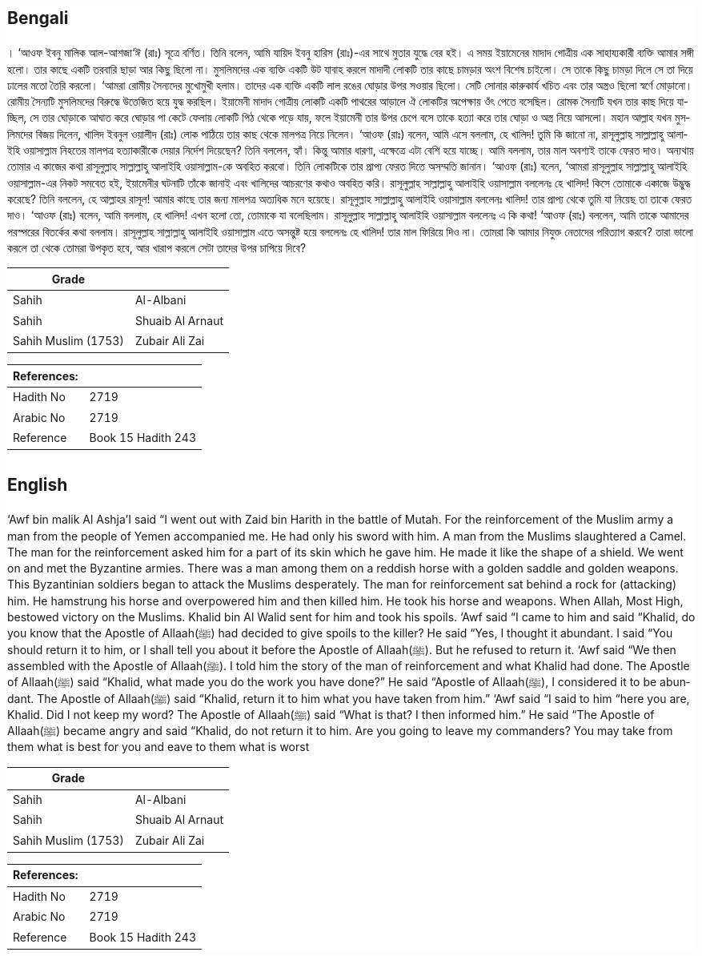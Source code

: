## Bengali


<div dir="ltr" lang="bn" style={{fontSize:'larger',backgroundColor:'#f8f9fa',padding:20}}>
। ‘আওফ ইবনু মালিক আল-আশজা‘ঈ (রাঃ) সূত্রে বর্ণিত। তিনি বলেন, আমি যায়িদ ইবনু হারিস (রাঃ)-এর সাথে মুতার যুদ্ধে বের হই। এ সময় ইয়ামেনের মাদাদ গোত্রীয় এক সাহায্যকারী ব্যক্তি আমার সঙ্গী হলো। তার কাছে একটি তরবারি ছাড়া আর কিছু ছিলো না। মুসলিমদের এক ব্যক্তি একটি উট যাবাহ করলে মাদাদী লোকটি তার কাছে চামড়ার অংশ বিশেষ চাইলো। সে তাকে কিছু চামড়া দিলে সে তা দিয়ে ঢালের মতো তৈরি করলো। ‘আমরা রোমীয় সৈন্যদের মুখোমুখী হলাম। তাদের এক ব্যক্তি একটি লাল রঙের ঘোড়ার উপর সওয়ার ছিলো। সেটি সোনার কারুকার্য খচিত এবং তার অস্ত্রও ছিলো স্বর্ণে মোড়ানো। রোমীয় সৈন্যটি মুসলিমদের বিরুদ্ধে উত্তেজিত হয়ে যুদ্ধ করছিল। ইয়ামেনী মাদাদ গোত্রীয় লোকটি একটি পাথরের আড়ালে ঐ লোকটির অপেক্ষায় ওঁৎ পেতে বসেছিল। রোমক সৈন্যটি যখন তার কাছ দিয়ে যাচ্ছিল, সে তার ঘোড়াকে আঘাত করে ঘোড়ার পা কেটে ফেলায় লোকটি পিঠ থেকে পড়ে যায়, ফলে ইয়ামেনী তার উপর চেপে বসে তাকে হত্যা করে তার ঘোড়া ও অস্ত্র নিয়ে আসলো। মহান আল্লাহ যখন মুসলিমদের বিজয় দিলেন, খালিদ ইবনুল ওয়ালীদ (রাঃ) লোক পাঠিয়ে তার কাছ থেকে মালপত্র নিয়ে নিলেন। ‘আওফ (রাঃ) বলেন, আমি এসে বললাম, হে খালিদ! তুমি কি জানো না, রাসূলুল্লাহ সাল্লাল্লাহু আলাইহি ওয়াসাল্লাম নিহতের মালপত্র হত্যাকারীকে দেয়ার নির্দেশ দিয়েছেন? তিনি বললেন, হ্যাঁ। কিন্তু আমার ধারণা, এক্ষেত্রে এটা বেশি হয়ে যাচ্ছে। আমি বললাম, তার মাল অবশ্যই তাকে ফেরত দাও। অন্যথায় তোমার এ কাজের কথা রাসূলুল্লাহ সাল্লাল্লাহু আলাইহি ওয়াসাল্লাম-কে অবহিত করবো। তিনি লোকটিকে তার প্রাপ্য ফেরত দিতে অসম্মতি জানান। ‘আওফ (রাঃ) বলেন, ‘আমরা রাসূলুল্লাহ সাল্লাল্লাহু আলাইহি ওয়াসাল্লাম-এর নিকট সমবেত হই, ইয়ামেনীর ঘটনাটি তাঁকে জানাই এবং খালিদের আচরণের কথাও অবহিত করি। রাসূলুল্লাহ সাল্লাল্লাহু আলাইহি ওয়াসাল্লাম বললেনঃ হে খালিদ! কিসে তোমাকে একাজে উদ্ভুদ্ধ করেছে? তিনি বললেন, হে আল্লাহর রাসূল! আমার কাছে তার জন্য মালপত্র অত্যধিক মনে হয়েছে। রাসূলুল্লাহ সাল্লাল্লাহু আলাইহি ওয়াসাল্লাম বললেনঃ খালিদ! তার প্রাপ্য থেকে তুমি যা নিয়েছ তা তাকে ফেরত দাও। ‘আওফ (রাঃ) বলেন, আমি বললাম, হে খালিদ! এখন হলো তো, তোমাকে যা বলেছিলাম। রাসূলুল্লাহ সাল্লাল্লাহু আলাইহি ওয়াসাল্লাম বললেনঃ এ কি কথা! ‘আওফ (রাঃ) বললেন, আমি তাকে আমাদের পরস্পরের বিতর্কের কথা বললাম। রাসূলুল্লাহ সাল্লাল্লাহু আলাইহি ওয়াসাল্লাম এতে অসন্তুষ্ট হয়ে বললেনঃ হে খালিদ! তার মাল ফিরিয়ে দিও না। তোমরা কি আমার নিযুক্ত নেতাদের পরিত্যাগ করবে? তারা ভালো করলে তা থেকে তোমরা উপকৃত হবে, আর খারাপ করলে সেটা তাদের উপর চাপিয়ে দিবে?
</div>
<div style={{backgroundColor:'#f8f9fa',padding:20, marginBottom: 10}}><table> <thead> <tr> <th>Grade</th> <th></th> </tr> </thead> <tbody> <tr><td>Sahih</td><td>Al-Albani</td></tr><tr><td>Sahih</td><td>Shuaib Al Arnaut</td></tr><tr><td>Sahih Muslim (1753)</td><td>Zubair Ali Zai</td></tr></tbody></table><table> <thead> <tr> <th>References:</th> <th></th> </tr> </thead> <tbody><tr><td>Hadith No</td><td>2719</td></tr><tr><td>Arabic No</td><td>2719</td></tr><tr><td>Reference</td><td>Book 15 Hadith 243</td></tr></tbody></table></div>

## English


<div dir="ltr" lang="en" style={{fontSize:'larger',backgroundColor:'#f8f9fa',padding:20}}>
‘Awf bin malik Al Ashja’I said “I went out with Zaid bin Harith in the battle of Mutah. For the reinforcement of the Muslim army a man from the people of Yemen accompanied me. He had only his sword with him. A man from the Muslims slaughtered a Camel. The man for the reinforcement asked him for a part of its skin which he gave him. He made it like the shape of a shield. We went on and met the Byzantine armies. There was a man among them on a reddish horse with a golden saddle and golden weapons. This Byzantinian soldiers began to attack the Muslims desperately. The man for reinforcement sat behind a rock for (attacking) him. He hamstrung his horse and overpowered him and then killed him. He took his horse and weapons. When Allah, Most High, bestowed victory on the Muslims. Khalid bin Al Walid sent for him and took his spoils. ‘Awf said “I came to him and said “Khalid, do you know that the Apostle of Allaah(ﷺ) had decided to give spoils to the killer? He said “Yes, I thought it abundant. I said “You should return it to him, or I shall tell you about it before the Apostle of Allaah(ﷺ). But he refused to return it. ‘Awf said “We then assembled with the Apostle of Allaah(ﷺ). I told him the story of the man of reinforcement and what Khalid had done. The Apostle of Allaah(ﷺ) said “Khalid, what made you do the work you have done?” He said “Apostle of Allaah(ﷺ), I considered it to be abundant. The Apostle of Allaah(ﷺ) said “Khalid, return it to him what you have taken from him.” ‘Awf said “I said to him “here you are, Khalid. Did I not keep my word? The Apostle of Allaah(ﷺ) said “What is that? I then informed him.” He said “The Apostle of Allaah(ﷺ) became angry and said “Khalid, do not return it to him. Are you going to leave my commanders? You may take from them what is best for you and eave to them what is worst
</div>
<div style={{backgroundColor:'#f8f9fa',padding:20, marginBottom: 10}}><table> <thead> <tr> <th>Grade</th> <th></th> </tr> </thead> <tbody> <tr><td>Sahih</td><td>Al-Albani</td></tr><tr><td>Sahih</td><td>Shuaib Al Arnaut</td></tr><tr><td>Sahih Muslim (1753)</td><td>Zubair Ali Zai</td></tr></tbody></table><table> <thead> <tr> <th>References:</th> <th></th> </tr> </thead> <tbody><tr><td>Hadith No</td><td>2719</td></tr><tr><td>Arabic No</td><td>2719</td></tr><tr><td>Reference</td><td>Book 15 Hadith 243</td></tr></tbody></table></div>